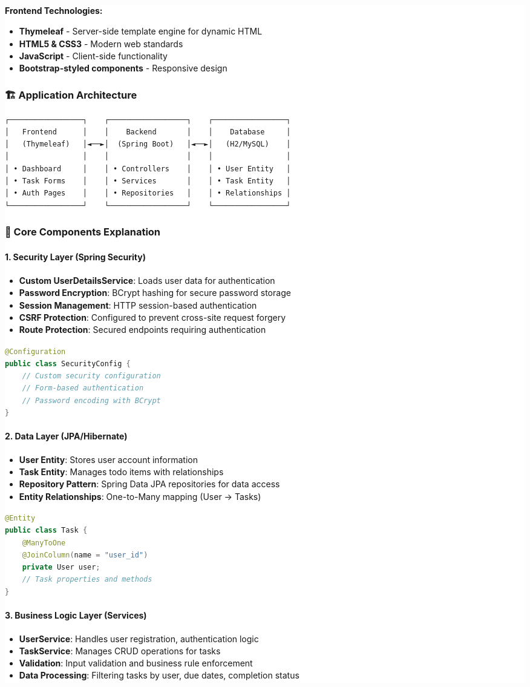 **Frontend Technologies:**
- **Thymeleaf** - Server-side template engine for dynamic HTML
- **HTML5 & CSS3** - Modern web standards
- **JavaScript** - Client-side functionality
- **Bootstrap-styled components** - Responsive design

### 🏗️ Application Architecture

```
┌─────────────────┐    ┌──────────────────┐    ┌─────────────────┐
│   Frontend      │    │    Backend       │    │    Database     │
│   (Thymeleaf)   │◄──►│  (Spring Boot)   │◄──►│   (H2/MySQL)    │
│                 │    │                  │    │                 │
│ • Dashboard     │    │ • Controllers    │    │ • User Entity   │
│ • Task Forms    │    │ • Services       │    │ • Task Entity   │
│ • Auth Pages    │    │ • Repositories   │    │ • Relationships │
└─────────────────┘    └──────────────────┘    └─────────────────┘
```

### 🔧 Core Components Explanation

#### 1. **Security Layer (Spring Security)**
- **Custom UserDetailsService**: Loads user data for authentication
- **Password Encryption**: BCrypt hashing for secure password storage
- **Session Management**: HTTP session-based authentication
- **CSRF Protection**: Configured to prevent cross-site request forgery
- **Route Protection**: Secured endpoints requiring authentication

```java
@Configuration
public class SecurityConfig {
    // Custom security configuration
    // Form-based authentication
    // Password encoding with BCrypt
}
```

#### 2. **Data Layer (JPA/Hibernate)**
- **User Entity**: Stores user account information
- **Task Entity**: Manages todo items with relationships
- **Repository Pattern**: Spring Data JPA repositories for data access
- **Entity Relationships**: One-to-Many mapping (User → Tasks)

```java
@Entity
public class Task {
    @ManyToOne
    @JoinColumn(name = "user_id")
    private User user;
    // Task properties and methods
}
```

#### 3. **Business Logic Layer (Services)**
- **UserService**: Handles user registration, authentication logic
- **TaskService**: Manages CRUD operations for tasks
- **Validation**: Input validation and business rule enforcement
- **Data Processing**: Filtering tasks by user, due dates, completion status
